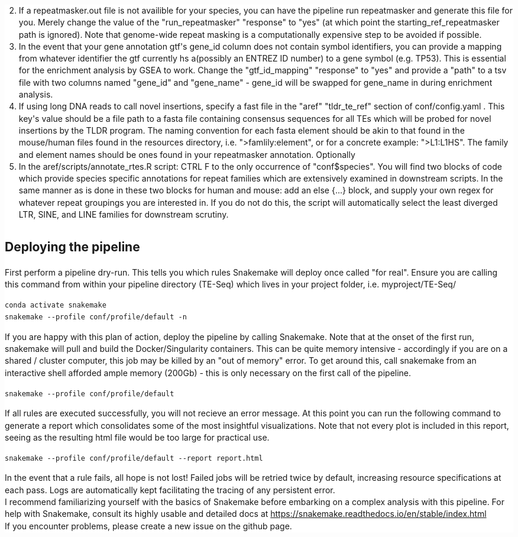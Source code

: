 2. If a repeatmasker.out file is not availible for your species, you can have the pipeline run repeatmasker and generate this file for you. Merely change the value of the "run_repeatmasker" "response" to "yes" (at which point the starting_ref_repeatmasker path is ignored). Note that genome-wide repeat masking is a computationally expensive step to be avoided if possible.
3. In the event that your gene annotation gtf's gene_id column does not contain symbol identifiers, you can provide a mapping from whatever identifier the gtf currently hs a(possibly an ENTREZ ID number) to a gene symbol (e.g. TP53). This is essential for the enrichment analysis by GSEA to work. Change the "gtf_id_mapping" "response" to "yes" and provide a "path" to a tsv file with two columns named "gene_id" and "gene_name" - gene_id will be swapped for gene_name in during enrichment analysis. 
4. If using long DNA reads to call novel insertions, specify a fast file in the "aref" "tldr_te_ref" section of conf/config.yaml . This key's value should be a file path to a fasta file containing consensus sequences for all TEs which will be probed for novel insertions by the TLDR program. The naming convention for each fasta element should be akin to that found in the mouse/human files found in the resources directory, i.e. ">famlily:element", or for a concrete example: ">L1:L1HS". The family and element names should be ones found in your repeatmasker annotation.
Optionally
5. In the aref/scripts/annotate_rtes.R script:
CTRL F to the only occurrence of "conf$species". You will find two blocks of code which provide species specific annotations for repeat families which are extensively examined in downstream scripts. In the same manner as is done in these two blocks for human and mouse: add an else {...} block, and supply your own regex for whatever repeat groupings you are interested in. If you do not do this, the script will automatically select the least diverged LTR, SINE, and LINE families for downstream scrutiny.
## Deploying the pipeline
  First perform a pipeline dry-run. This tells you which rules Snakemake will deploy once called "for real".   Ensure you are calling this command from within your pipeline directory (TE-Seq) which lives in your project folder, i.e. myproject/TE-Seq/
  ```
  conda activate snakemake
  snakemake --profile conf/profile/default -n
  ```
  If you are happy with this plan of action, deploy the pipeline by calling Snakemake. Note that at the onset of the first run, snakemake will pull and build the Docker/Singularity containers. This can be quite memory intensive - accordingly if you are on a shared / cluster computer, this job may be killed by an "out of memory" error. To get around this, call snakemake from an interactive shell afforded ample memory (200Gb) - this is only necessary on the first call of the pipeline.
  ```
  snakemake --profile conf/profile/default
  ```
  If all rules are executed successfully, you will not recieve an error message. At this point you can run the following command to generate a report which consolidates some of the most insightful visualizations. Note that not every plot is included in this report, seeing as the resulting html file would be too large for practical use.
  ```
  snakemake --profile conf/profile/default --report report.html
  ```
  In the event that a rule fails, all hope is not lost! Failed jobs will be retried twice by default, increasing resource specifications at each pass. Logs are automatically kept facilitating the tracing of any persistent error.     
  I recommend familiarizing yourself with the basics of Snakemake before embarking on a complex analysis with this pipeline. For help with Snakemake, consult its highly usable and detailed docs at https://snakemake.readthedocs.io/en/stable/index.html  
  If you encounter problems, please create a new issue on the github page.  
